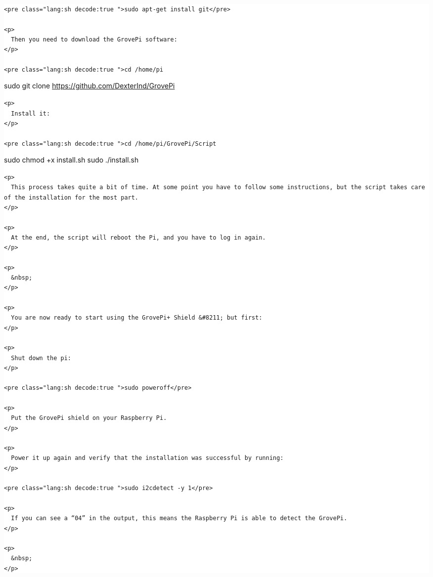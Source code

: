     <pre class="lang:sh decode:true ">sudo apt-get install git</pre>
    
    <p>
      Then you need to download the GrovePi software:
    </p>
    
    <pre class="lang:sh decode:true ">cd /home/pi
sudo git clone https://github.com/DexterInd/GrovePi</pre>
    
    <p>
      Install it:
    </p>
    
    <pre class="lang:sh decode:true ">cd /home/pi/GrovePi/Script
sudo chmod +x install.sh
sudo ./install.sh</pre>
    
    <p>
      This process takes quite a bit of time. At some point you have to follow some instructions, but the script takes care of the installation for the most part.
    </p>
    
    <p>
      At the end, the script will reboot the Pi, and you have to log in again.
    </p>
    
    <p>
      &nbsp;
    </p>
    
    <p>
      You are now ready to start using the GrovePi+ Shield &#8211; but first:
    </p>
    
    <p>
      Shut down the pi:
    </p>
    
    <pre class="lang:sh decode:true ">sudo poweroff</pre>
    
    <p>
      Put the GrovePi shield on your Raspberry Pi.
    </p>
    
    <p>
      Power it up again and verify that the installation was successful by running:
    </p>
    
    <pre class="lang:sh decode:true ">sudo i2cdetect -y 1</pre>
    
    <p>
      If you can see a “04” in the output, this means the Raspberry Pi is able to detect the GrovePi.
    </p>
    
    <p>
      &nbsp;
    </p>
    